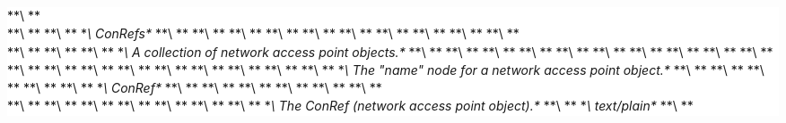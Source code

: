**\ **
\
**\ **
**\ **
**\ ConRefs\**
**\ **
**\ **
**\ **
**\ **
**\ **
**\ **
**\ **
**\ **
**\ **
**\ **
\
**\ **
**\ **
**\ **
**\ A collection of network access point objects.\**
**\ **
**\ **
**\ **
**\ **
**\ **
**\ **
**\ **
**\ **
**\ **
**\ **
**\ **
**\ **
**\ **
**\ **
**\ **
**\ **
**\ **
**\ **
**\ **
**\ The \"name\" node for a network access point object.\**
**\ **
**\ **
**\ **
**\ **
**\ **
**\ ConRef\**
**\ **
**\ **
**\ **
**\ **
**\ **
**\ **
\
**\ **
**\ **
**\ **
**\ **
**\ **
**\ **
**\ **
**\ The ConRef (network access point object).\**
**\ **
**\ text/plain\**
**\ **